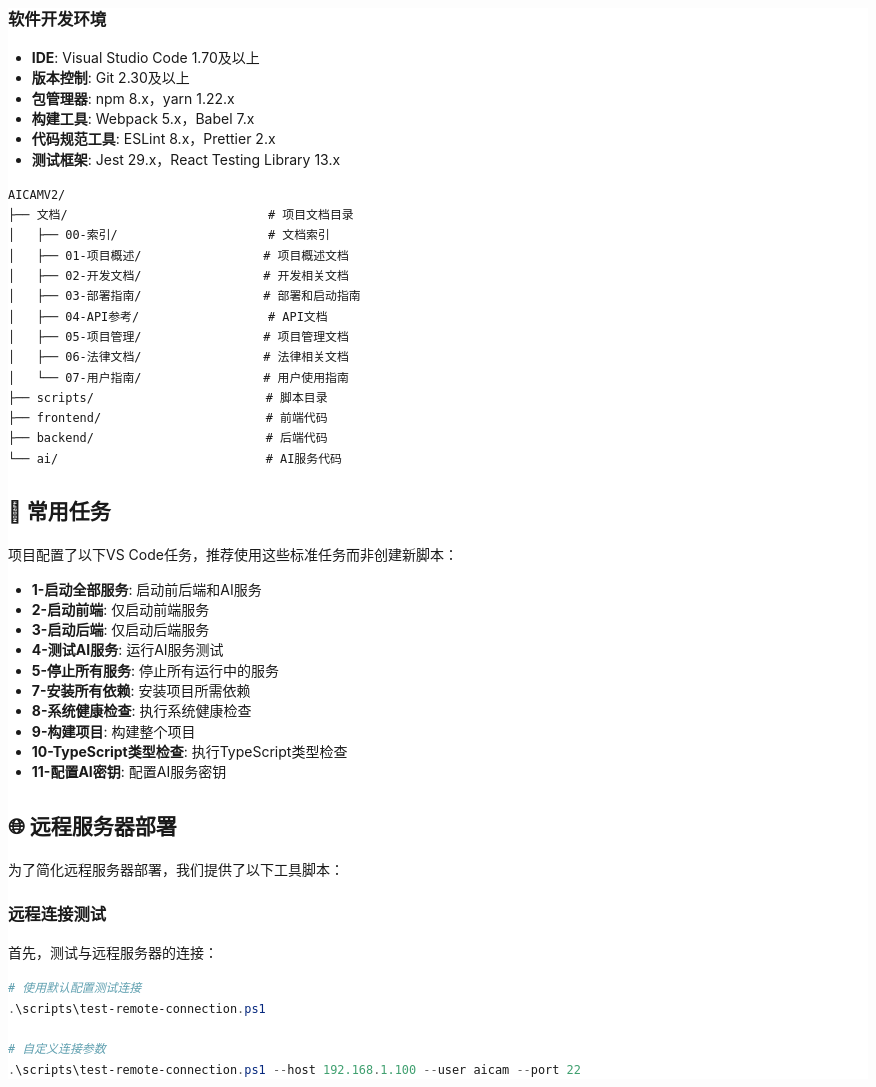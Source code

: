 ### 软件开发环境
- **IDE**: Visual Studio Code 1.70及以上
- **版本控制**: Git 2.30及以上
- **包管理器**: npm 8.x，yarn 1.22.x
- **构建工具**: Webpack 5.x，Babel 7.x
- **代码规范工具**: ESLint 8.x，Prettier 2.x
- **测试框架**: Jest 29.x，React Testing Library 13.x

```
AICAMV2/
├── 文档/                            # 项目文档目录
│   ├── 00-索引/                     # 文档索引
│   ├── 01-项目概述/                 # 项目概述文档
│   ├── 02-开发文档/                 # 开发相关文档
│   ├── 03-部署指南/                 # 部署和启动指南
│   ├── 04-API参考/                  # API文档
│   ├── 05-项目管理/                 # 项目管理文档
│   ├── 06-法律文档/                 # 法律相关文档
│   └── 07-用户指南/                 # 用户使用指南
├── scripts/                        # 脚本目录
├── frontend/                       # 前端代码
├── backend/                        # 后端代码
└── ai/                             # AI服务代码
```

## 🔧 常用任务

项目配置了以下VS Code任务，推荐使用这些标准任务而非创建新脚本：

- **1-启动全部服务**: 启动前后端和AI服务
- **2-启动前端**: 仅启动前端服务
- **3-启动后端**: 仅启动后端服务
- **4-测试AI服务**: 运行AI服务测试
- **5-停止所有服务**: 停止所有运行中的服务
- **7-安装所有依赖**: 安装项目所需依赖
- **8-系统健康检查**: 执行系统健康检查
- **9-构建项目**: 构建整个项目
- **10-TypeScript类型检查**: 执行TypeScript类型检查
- **11-配置AI密钥**: 配置AI服务密钥

## 🌐 远程服务器部署

为了简化远程服务器部署，我们提供了以下工具脚本：

### 远程连接测试
首先，测试与远程服务器的连接：
```powershell
# 使用默认配置测试连接
.\scripts\test-remote-connection.ps1

# 自定义连接参数
.\scripts\test-remote-connection.ps1 --host 192.168.1.100 --user aicam --port 22
```
